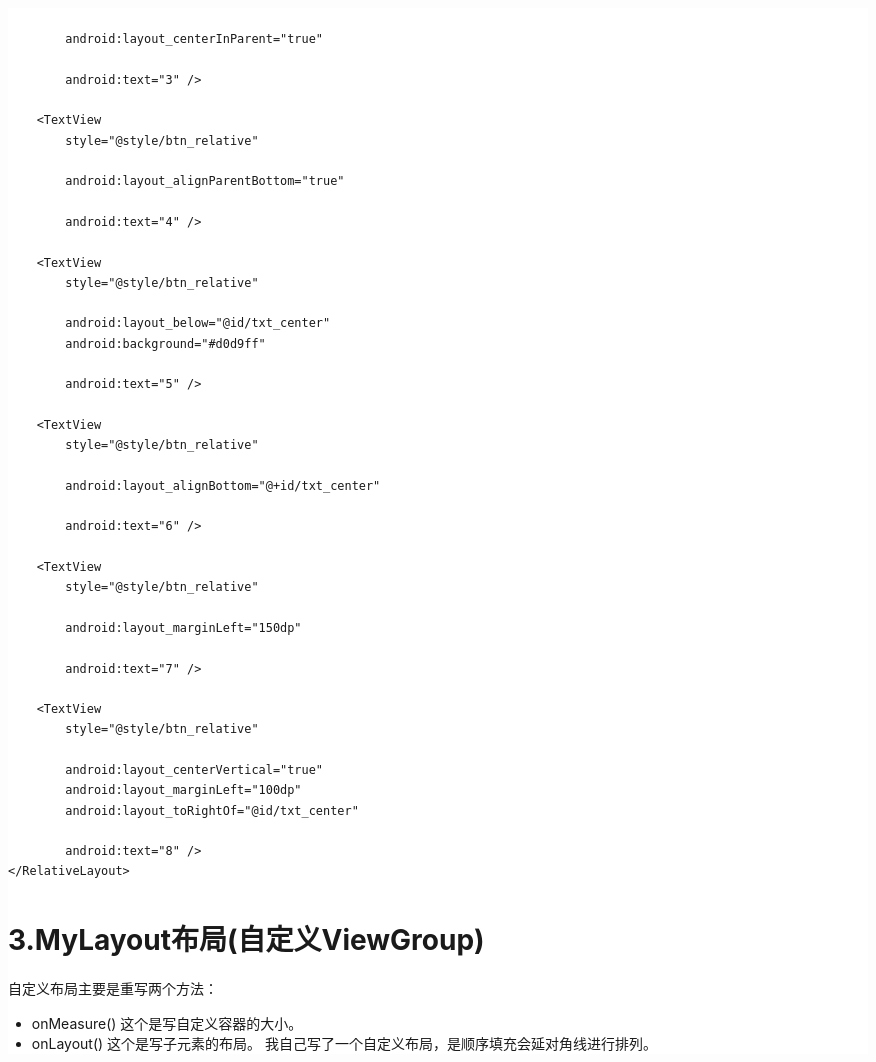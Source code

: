 ```

        android:layout_centerInParent="true"

        android:text="3" />

    <TextView
        style="@style/btn_relative"

        android:layout_alignParentBottom="true"

        android:text="4" />

    <TextView
        style="@style/btn_relative"

        android:layout_below="@id/txt_center"
        android:background="#d0d9ff"

        android:text="5" />

    <TextView
        style="@style/btn_relative"

        android:layout_alignBottom="@+id/txt_center"

        android:text="6" />

    <TextView
        style="@style/btn_relative"

        android:layout_marginLeft="150dp"

        android:text="7" />

    <TextView
        style="@style/btn_relative"

        android:layout_centerVertical="true"
        android:layout_marginLeft="100dp"
        android:layout_toRightOf="@id/txt_center"

        android:text="8" />
</RelativeLayout>
```

# 3.MyLayout布局(自定义ViewGroup)
自定义布局主要是重写两个方法：

* onMeasure() 这个是写自定义容器的大小。
* onLayout() 这个是写子元素的布局。
我自己写了一个自定义布局，是顺序填充会延对角线进行排列。
